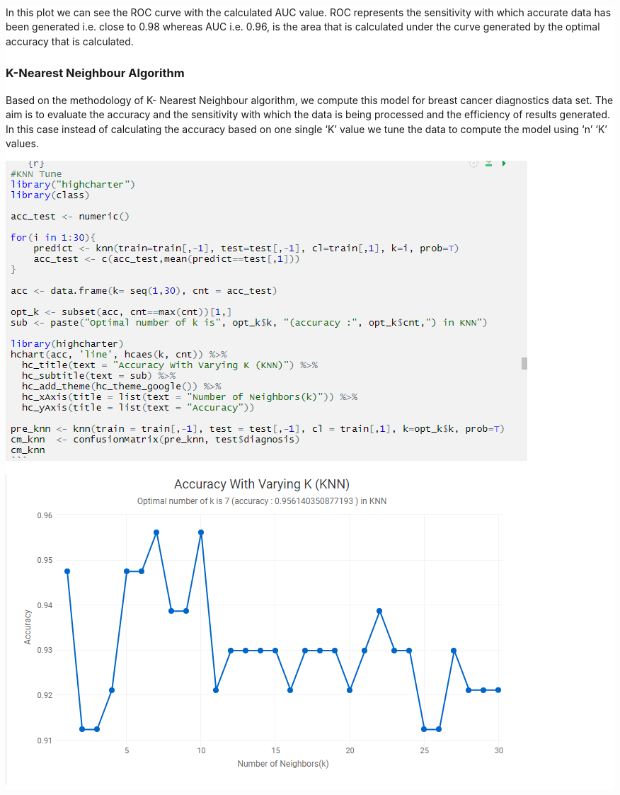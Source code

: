 
In this plot we can see the ROC curve with the calculated AUC value. ROC represents the sensitivity with which accurate data has been generated i.e. close to 0.98 whereas AUC i.e. 0.96, is the area that is calculated under the curve generated by the optimal accuracy that is calculated.





### K-Nearest Neighbour Algorithm

Based on the methodology of K- Nearest Neighbour algorithm, we compute this model for breast cancer diagnostics data set. The aim is to evaluate the accuracy and the sensitivity with which the data is being processed and the efficiency of results generated. In this case instead of calculating the accuracy based on one single ‘K’ value we tune the data to compute the model using ‘n’ ‘K’ values. 

 
![Implementing K- Nearest Neighbour using R](Images/Implementation/Kmeans1.png) 



 
![Accuracy with varying K values](Images/Implementation/Kmeans2.png)  
